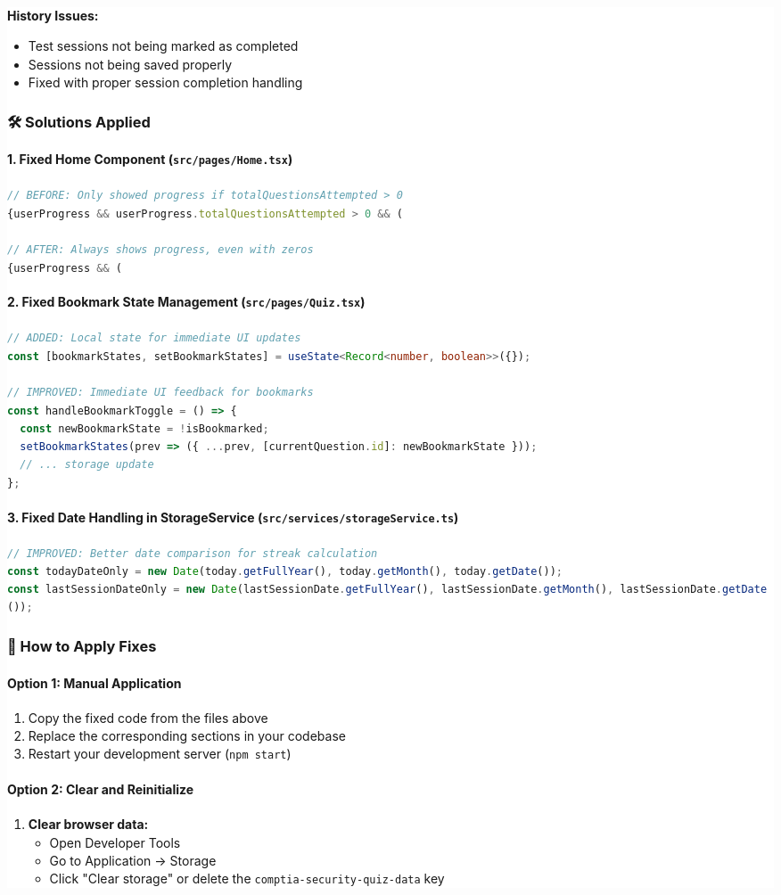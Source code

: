 **History Issues:**
- Test sessions not being marked as completed
- Sessions not being saved properly
- Fixed with proper session completion handling

### 🛠️ Solutions Applied

#### 1. Fixed Home Component (`src/pages/Home.tsx`)
```typescript
// BEFORE: Only showed progress if totalQuestionsAttempted > 0
{userProgress && userProgress.totalQuestionsAttempted > 0 && (

// AFTER: Always shows progress, even with zeros
{userProgress && (
```

#### 2. Fixed Bookmark State Management (`src/pages/Quiz.tsx`)
```typescript
// ADDED: Local state for immediate UI updates
const [bookmarkStates, setBookmarkStates] = useState<Record<number, boolean>>({});

// IMPROVED: Immediate UI feedback for bookmarks
const handleBookmarkToggle = () => {
  const newBookmarkState = !isBookmarked;
  setBookmarkStates(prev => ({ ...prev, [currentQuestion.id]: newBookmarkState }));
  // ... storage update
};
```

#### 3. Fixed Date Handling in StorageService (`src/services/storageService.ts`)
```typescript
// IMPROVED: Better date comparison for streak calculation
const todayDateOnly = new Date(today.getFullYear(), today.getMonth(), today.getDate());
const lastSessionDateOnly = new Date(lastSessionDate.getFullYear(), lastSessionDate.getMonth(), lastSessionDate.getDate());
```

### 🚀 How to Apply Fixes

#### Option 1: Manual Application
1. Copy the fixed code from the files above
2. Replace the corresponding sections in your codebase
3. Restart your development server (`npm start`)

#### Option 2: Clear and Reinitialize
1. **Clear browser data:**
   - Open Developer Tools
   - Go to Application → Storage
   - Click "Clear storage" or delete the `comptia-security-quiz-data` key

